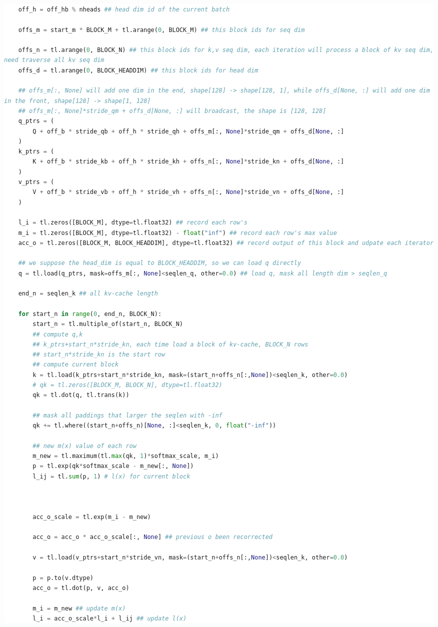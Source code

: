 ```python
    off_h = off_hb % nheads ## head dim id of the current batch

    offs_m = start_m * BLOCK_M + tl.arange(0, BLOCK_M) ## this block ids for seq dim

    offs_n = tl.arange(0, BLOCK_N) ## this block ids for k,v seq dim, each iteration will process a block of kv seq dim, need traverse all kv seq dim
    offs_d = tl.arange(0, BLOCK_HEADDIM) ## this block ids for head dim

    ## offs_m[:, None] will add one dim in the end, shape[128] -> shape[128, 1], while offs_d[None, :] will add one dim in the front, shape[128] -> shape[1, 128]
    ## offs_m[:, None]*stride_qm + offs_d[None, :] will broadcast, the shape is [128, 128]
    q_ptrs = (
        Q + off_b * stride_qb + off_h * stride_qh + offs_m[:, None]*stride_qm + offs_d[None, :] 
    )
    k_ptrs = (
        K + off_b * stride_kb + off_h * stride_kh + offs_n[:, None]*stride_kn + offs_d[None, :]
    )
    v_ptrs = (
        V + off_b * stride_vb + off_h * stride_vh + offs_n[:, None]*stride_vn + offs_d[None, :]
    )

    l_i = tl.zeros([BLOCK_M], dtype=tl.float32) ## record each row's 
    m_i = tl.zeros([BLOCK_M], dtype=tl.float32) - float("inf") ## record each row's max value
    acc_o = tl.zeros([BLOCK_M, BLOCK_HEADDIM], dtype=tl.float32) ## record output of this block and udpate each iterator

    ## we suppose the head_dim is equal to BLOCK_HEADDIM, so we can load q directly
    q = tl.load(q_ptrs, mask=offs_m[:, None]<seqlen_q, other=0.0) ## load q, mask all length dim > seqlen_q

    end_n = seqlen_k ## all kv-cache length

    for start_n in range(0, end_n, BLOCK_N):
        start_n = tl.multiple_of(start_n, BLOCK_N)
        ## compute q,k
        ## k_ptrs+start_n*stride_kn, each time load a block of kv-cache, BLOCK_N rows
        ## start_n*stride_kn is the start row 
        ## compute current block 
        k = tl.load(k_ptrs+start_n*stride_kn, mask=(start_n+offs_n[:,None])<seqlen_k, other=0.0)
        # qk = tl.zeros([BLOCK_M, BLOCK_N], dtype=tl.float32)
        qk = tl.dot(q, tl.trans(k))

        ## mask all paddings that larger the seqlen with -inf
        qk += tl.where((start_n+offs_n)[None, :]<seqlen_k, 0, float("-inf"))

        ## new m(x) value of each row
        m_new = tl.maximum(tl.max(qk, 1)*softmax_scale, m_i)
        p = tl.exp(qk*softmax_scale - m_new[:, None])
        l_ij = tl.sum(p, 1) # l(x) for current block

        

        acc_o_scale = tl.exp(m_i - m_new) 

        acc_o = acc_o * acc_o_scale[:, None] ## previous o been recorrected

        v = tl.load(v_ptrs+start_n*stride_vn, mask=(start_n+offs_n[:,None])<seqlen_k, other=0.0)

        p = p.to(v.dtype)
        acc_o = tl.dot(p, v, acc_o)

        m_i = m_new ## update m(x)
        l_i = acc_o_scale*l_i + l_ij ## update l(x)
```